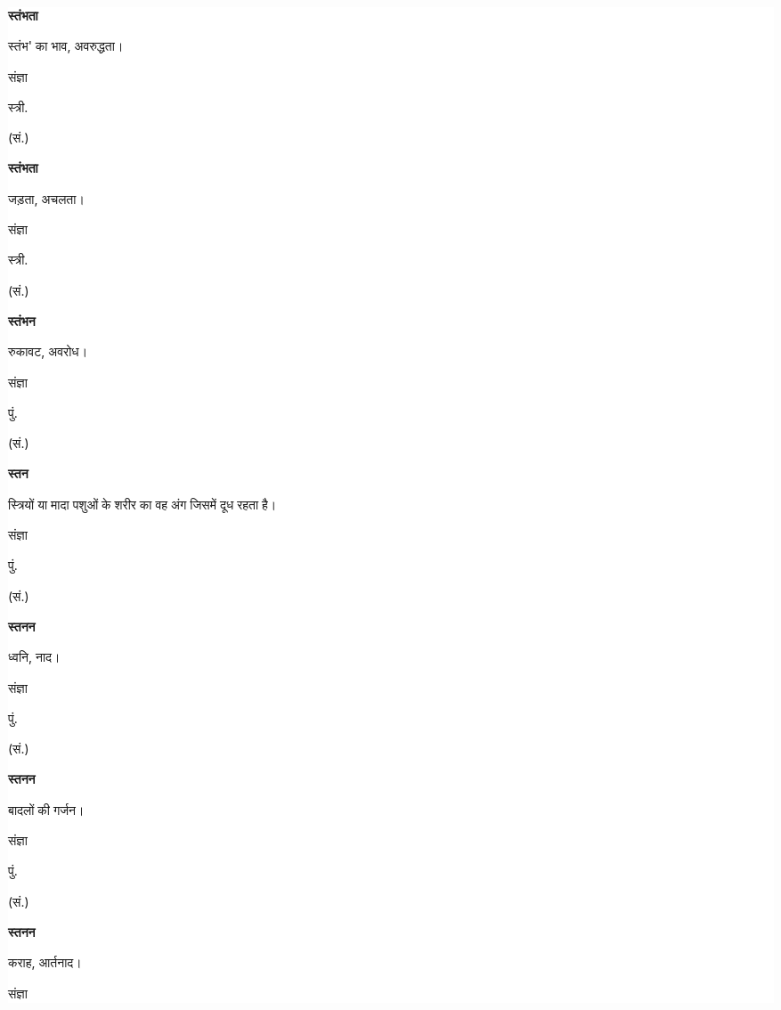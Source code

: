 **स्तंभता**

स्तंभ' का भाव, अवरुद्धता।

संज्ञा

स्त्री.

(सं.)

**स्तंभता**

जड़ता, अचलता।

संज्ञा

स्त्री.

(सं.)

**स्तंभन**

रुकावट, अवरोध।

संज्ञा

पुं.

(सं.)

**स्तन**

स्त्रियों या मादा पशुओं के शरीर का वह अंग जिसमें दूध रहता है।

संज्ञा

पुं.

(सं.)

**स्तनन**

ध्वनि, नाद।

संज्ञा

पुं.

(सं.)

**स्तनन**

बादलों की गर्जन।

संज्ञा

पुं.

(सं.)

**स्तनन**

कराह, आर्तनाद।

संज्ञा
